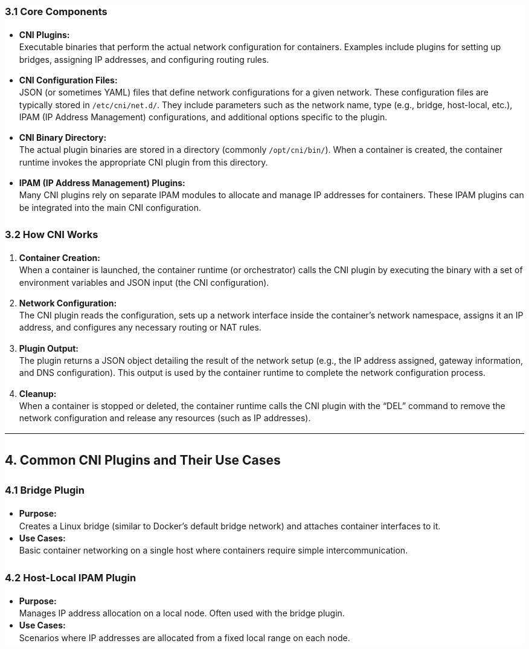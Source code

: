### 3.1 Core Components

- **CNI Plugins:**  
  Executable binaries that perform the actual network configuration for containers. Examples include plugins for setting up bridges, assigning IP addresses, and configuring routing rules.
  
- **CNI Configuration Files:**  
  JSON (or sometimes YAML) files that define network configurations for a given network. These configuration files are typically stored in `/etc/cni/net.d/`. They include parameters such as the network name, type (e.g., bridge, host-local, etc.), IPAM (IP Address Management) configurations, and additional options specific to the plugin.
  
- **CNI Binary Directory:**  
  The actual plugin binaries are stored in a directory (commonly `/opt/cni/bin/`). When a container is created, the container runtime invokes the appropriate CNI plugin from this directory.
  
- **IPAM (IP Address Management) Plugins:**  
  Many CNI plugins rely on separate IPAM modules to allocate and manage IP addresses for containers. These IPAM plugins can be integrated into the main CNI configuration.

### 3.2 How CNI Works

1. **Container Creation:**  
   When a container is launched, the container runtime (or orchestrator) calls the CNI plugin by executing the binary with a set of environment variables and JSON input (the CNI configuration).
   
2. **Network Configuration:**  
   The CNI plugin reads the configuration, sets up a network interface inside the container’s network namespace, assigns it an IP address, and configures any necessary routing or NAT rules.
   
3. **Plugin Output:**  
   The plugin returns a JSON object detailing the result of the network setup (e.g., the IP address assigned, gateway information, and DNS configuration). This output is used by the container runtime to complete the network configuration process.
   
4. **Cleanup:**  
   When a container is stopped or deleted, the container runtime calls the CNI plugin with the “DEL” command to remove the network configuration and release any resources (such as IP addresses).

---

## 4. Common CNI Plugins and Their Use Cases

### 4.1 Bridge Plugin
- **Purpose:**  
  Creates a Linux bridge (similar to Docker’s default bridge network) and attaches container interfaces to it.
- **Use Cases:**  
  Basic container networking on a single host where containers require simple intercommunication.
  
### 4.2 Host-Local IPAM Plugin
- **Purpose:**  
  Manages IP address allocation on a local node. Often used with the bridge plugin.
- **Use Cases:**  
  Scenarios where IP addresses are allocated from a fixed local range on each node.
  